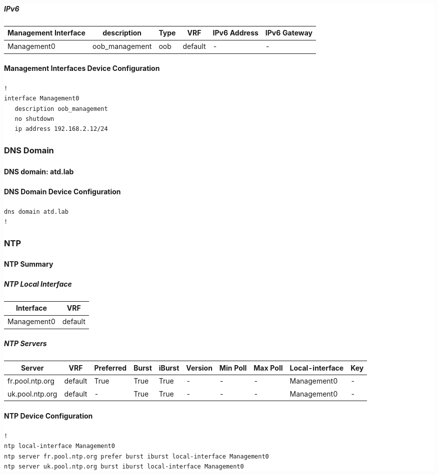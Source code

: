 ##### IPv6

| Management Interface | description | Type | VRF | IPv6 Address | IPv6 Gateway |
| -------------------- | ----------- | ---- | --- | ------------ | ------------ |
| Management0 | oob_management | oob | default | - | - |

#### Management Interfaces Device Configuration

```eos
!
interface Management0
   description oob_management
   no shutdown
   ip address 192.168.2.12/24
```

### DNS Domain

#### DNS domain: atd.lab

#### DNS Domain Device Configuration

```eos
dns domain atd.lab
!
```

### NTP

#### NTP Summary

##### NTP Local Interface

| Interface | VRF |
| --------- | --- |
| Management0 | default |

##### NTP Servers

| Server | VRF | Preferred | Burst | iBurst | Version | Min Poll | Max Poll | Local-interface | Key |
| ------ | --- | --------- | ----- | ------ | ------- | -------- | -------- | --------------- | --- |
| fr.pool.ntp.org | default | True | True | True | - | - | - | Management0 | - |
| uk.pool.ntp.org | default | - | True | True | - | - | - | Management0 | - |

#### NTP Device Configuration

```eos
!
ntp local-interface Management0
ntp server fr.pool.ntp.org prefer burst iburst local-interface Management0
ntp server uk.pool.ntp.org burst iburst local-interface Management0
```

